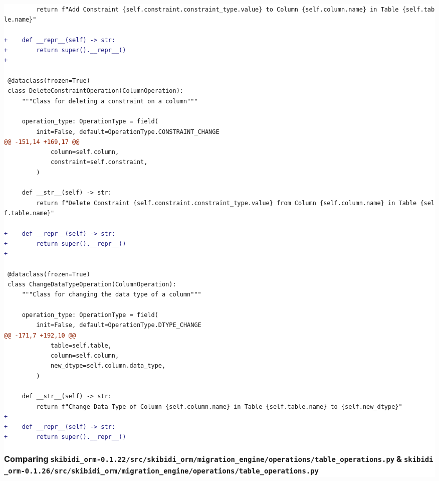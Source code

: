 ```diff
         return f"Add Constraint {self.constraint.constraint_type.value} to Column {self.column.name} in Table {self.table.name}"
 
+    def __repr__(self) -> str:
+        return super().__repr__()
+
 
 @dataclass(frozen=True)
 class DeleteConstraintOperation(ColumnOperation):
     """Class for deleting a constraint on a column"""
 
     operation_type: OperationType = field(
         init=False, default=OperationType.CONSTRAINT_CHANGE
@@ -151,14 +169,17 @@
             column=self.column,
             constraint=self.constraint,
         )
 
     def __str__(self) -> str:
         return f"Delete Constraint {self.constraint.constraint_type.value} from Column {self.column.name} in Table {self.table.name}"
 
+    def __repr__(self) -> str:
+        return super().__repr__()
+
 
 @dataclass(frozen=True)
 class ChangeDataTypeOperation(ColumnOperation):
     """Class for changing the data type of a column"""
 
     operation_type: OperationType = field(
         init=False, default=OperationType.DTYPE_CHANGE
@@ -171,7 +192,10 @@
             table=self.table,
             column=self.column,
             new_dtype=self.column.data_type,
         )
 
     def __str__(self) -> str:
         return f"Change Data Type of Column {self.column.name} in Table {self.table.name} to {self.new_dtype}"
+
+    def __repr__(self) -> str:
+        return super().__repr__()
```

### Comparing `skibidi_orm-0.1.22/src/skibidi_orm/migration_engine/operations/table_operations.py` & `skibidi_orm-0.1.26/src/skibidi_orm/migration_engine/operations/table_operations.py`
